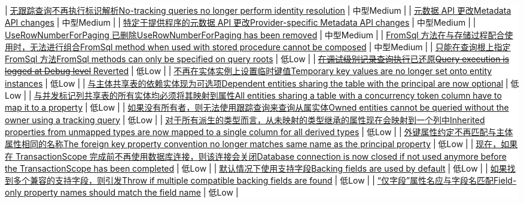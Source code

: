 | [<span data-ttu-id="61690-133">无跟踪查询不再执行标识解析</span><span class="sxs-lookup"><span data-stu-id="61690-133">No-tracking queries no longer perform identity resolution</span></span>](#notrackingresolution) | <span data-ttu-id="61690-134">中型</span><span class="sxs-lookup"><span data-stu-id="61690-134">Medium</span></span>      |
| [<span data-ttu-id="61690-135">元数据 API 更改</span><span class="sxs-lookup"><span data-stu-id="61690-135">Metadata API changes</span></span>](#metadata-api-changes) | <span data-ttu-id="61690-136">中型</span><span class="sxs-lookup"><span data-stu-id="61690-136">Medium</span></span>      |
| [<span data-ttu-id="61690-137">特定于提供程序的元数据 API 更改</span><span class="sxs-lookup"><span data-stu-id="61690-137">Provider-specific Metadata API changes</span></span>](#provider) | <span data-ttu-id="61690-138">中型</span><span class="sxs-lookup"><span data-stu-id="61690-138">Medium</span></span>      |
| [<span data-ttu-id="61690-139">UseRowNumberForPaging 已删除</span><span class="sxs-lookup"><span data-stu-id="61690-139">UseRowNumberForPaging has been removed</span></span>](#urn) | <span data-ttu-id="61690-140">中型</span><span class="sxs-lookup"><span data-stu-id="61690-140">Medium</span></span>      |
| [<span data-ttu-id="61690-141">FromSql 方法在与存储过程配合使用时，无法进行组合</span><span class="sxs-lookup"><span data-stu-id="61690-141">FromSql method when used with stored procedure cannot be composed</span></span>](#fromsqlsproc) | <span data-ttu-id="61690-142">中型</span><span class="sxs-lookup"><span data-stu-id="61690-142">Medium</span></span>      |
| [<span data-ttu-id="61690-143">只能在查询根上指定 FromSql 方法</span><span class="sxs-lookup"><span data-stu-id="61690-143">FromSql methods can only be specified on query roots</span></span>](#fromsql) | <span data-ttu-id="61690-144">低</span><span class="sxs-lookup"><span data-stu-id="61690-144">Low</span></span>      |
| [<span data-ttu-id="61690-145">~~在调试级别记录查询执行~~已还原</span><span class="sxs-lookup"><span data-stu-id="61690-145">~~Query execution is logged at Debug level~~ Reverted</span></span>](#qe) | <span data-ttu-id="61690-146">低</span><span class="sxs-lookup"><span data-stu-id="61690-146">Low</span></span>      |
| [<span data-ttu-id="61690-147">不再在实体实例上设置临时键值</span><span class="sxs-lookup"><span data-stu-id="61690-147">Temporary key values are no longer set onto entity instances</span></span>](#tkv) | <span data-ttu-id="61690-148">低</span><span class="sxs-lookup"><span data-stu-id="61690-148">Low</span></span>      |
| [<span data-ttu-id="61690-149">与主体共享表的依赖实体现为可选项</span><span class="sxs-lookup"><span data-stu-id="61690-149">Dependent entities sharing the table with the principal are now optional</span></span>](#de) | <span data-ttu-id="61690-150">低</span><span class="sxs-lookup"><span data-stu-id="61690-150">Low</span></span>      |
| [<span data-ttu-id="61690-151">与并发标记列共享表的所有实体均必须将其映射到属性</span><span class="sxs-lookup"><span data-stu-id="61690-151">All entities sharing a table with a concurrency token column have to map it to a property</span></span>](#aes) | <span data-ttu-id="61690-152">低</span><span class="sxs-lookup"><span data-stu-id="61690-152">Low</span></span>      |
| [<span data-ttu-id="61690-153">如果没有所有者，则无法使用跟踪查询来查询从属实体</span><span class="sxs-lookup"><span data-stu-id="61690-153">Owned entities cannot be queried without the owner using a tracking query</span></span>](#owned-query) | <span data-ttu-id="61690-154">低</span><span class="sxs-lookup"><span data-stu-id="61690-154">Low</span></span>      |
| [<span data-ttu-id="61690-155">对于所有派生的类型而言，从未映射的类型继承的属性现在会映射到一个列中</span><span class="sxs-lookup"><span data-stu-id="61690-155">Inherited properties from unmapped types are now mapped to a single column for all derived types</span></span>](#ip) | <span data-ttu-id="61690-156">低</span><span class="sxs-lookup"><span data-stu-id="61690-156">Low</span></span>      |
| [<span data-ttu-id="61690-157">外键属性约定不再匹配与主体属性相同的名称</span><span class="sxs-lookup"><span data-stu-id="61690-157">The foreign key property convention no longer matches same name as the principal property</span></span>](#fkp) | <span data-ttu-id="61690-158">低</span><span class="sxs-lookup"><span data-stu-id="61690-158">Low</span></span>      |
| [<span data-ttu-id="61690-159">现在，如果在 TransactionScope 完成前不再使用数据库连接，则该连接会关闭</span><span class="sxs-lookup"><span data-stu-id="61690-159">Database connection is now closed if not used anymore before the TransactionScope has been completed</span></span>](#dbc) | <span data-ttu-id="61690-160">低</span><span class="sxs-lookup"><span data-stu-id="61690-160">Low</span></span>      |
| [<span data-ttu-id="61690-161">默认情况下使用支持字段</span><span class="sxs-lookup"><span data-stu-id="61690-161">Backing fields are used by default</span></span>](#backing-fields-are-used-by-default) | <span data-ttu-id="61690-162">低</span><span class="sxs-lookup"><span data-stu-id="61690-162">Low</span></span>      |
| [<span data-ttu-id="61690-163">如果找到多个兼容的支持字段，则引发</span><span class="sxs-lookup"><span data-stu-id="61690-163">Throw if multiple compatible backing fields are found</span></span>](#throw-if-multiple-compatible-backing-fields-are-found) | <span data-ttu-id="61690-164">低</span><span class="sxs-lookup"><span data-stu-id="61690-164">Low</span></span>      |
| [<span data-ttu-id="61690-165">“仅字段”属性名应与字段名匹配</span><span class="sxs-lookup"><span data-stu-id="61690-165">Field-only property names should match the field name</span></span>](#field-only-property-names-should-match-the-field-name) | <span data-ttu-id="61690-166">低</span><span class="sxs-lookup"><span data-stu-id="61690-166">Low</span></span>      |